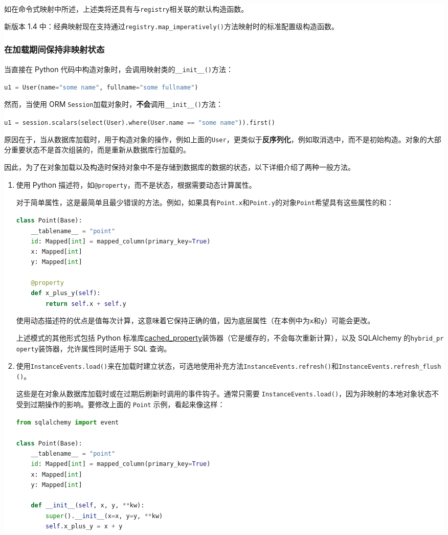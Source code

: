 如在命令式映射中所述，上述类将还具有与`registry`相关联的默认构造函数。

新版本 1.4 中：经典映射现在支持通过`registry.map_imperatively()`方法映射时的标准配置级构造函数。

### 在加载期间保持非映射状态

当直接在 Python 代码中构造对象时，会调用映射类的`__init__()`方法：

```py
u1 = User(name="some name", fullname="some fullname")
```

然而，当使用 ORM `Session`加载对象时，**不会**调用`__init__()`方法：

```py
u1 = session.scalars(select(User).where(User.name == "some name")).first()
```

原因在于，当从数据库加载时，用于构造对象的操作，例如上面的`User`，更类似于**反序列化**，例如取消选中，而不是初始构造。对象的大部分重要状态不是首次组装的，而是重新从数据库行加载的。

因此，为了在对象加载以及构造时保持对象中不是存储到数据库的数据的状态，以下详细介绍了两种一般方法。

1.  使用 Python 描述符，如`@property`，而不是状态，根据需要动态计算属性。

    对于简单属性，这是最简单且最少错误的方法。例如，如果具有`Point.x`和`Point.y`的对象`Point`希望具有这些属性的和：

    ```py
    class Point(Base):
        __tablename__ = "point"
        id: Mapped[int] = mapped_column(primary_key=True)
        x: Mapped[int]
        y: Mapped[int]

        @property
        def x_plus_y(self):
            return self.x + self.y
    ```

    使用动态描述符的优点是值每次计算，这意味着它保持正确的值，因为底层属性（在本例中为`x`和`y`）可能会更改。

    上述模式的其他形式包括 Python 标准库[cached_property](https://docs.python.org/3/library/functools.html#functools.cached_property)装饰器（它是缓存的，不会每次重新计算），以及 SQLAlchemy 的`hybrid_property`装饰器，允许属性同时适用于 SQL 查询。

1.  使用`InstanceEvents.load()`来在加载时建立状态，可选地使用补充方法`InstanceEvents.refresh()`和`InstanceEvents.refresh_flush()`。

    这些是在对象从数据库加载时或在过期后刷新时调用的事件钩子。通常只需要 `InstanceEvents.load()`，因为非映射的本地对象状态不受到过期操作的影响。要修改上面的 `Point` 示例，看起来像这样：

    ```py
    from sqlalchemy import event

    class Point(Base):
        __tablename__ = "point"
        id: Mapped[int] = mapped_column(primary_key=True)
        x: Mapped[int]
        y: Mapped[int]

        def __init__(self, x, y, **kw):
            super().__init__(x=x, y=y, **kw)
            self.x_plus_y = x + y
